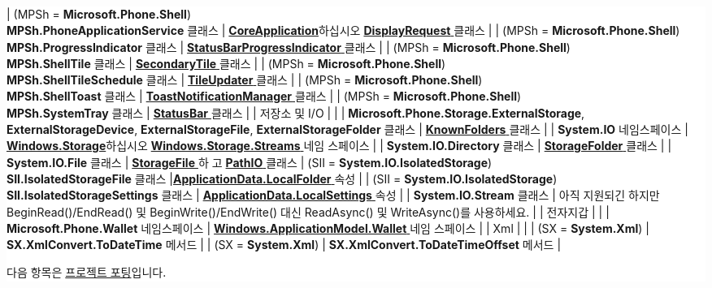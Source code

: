 | (MPSh = **Microsoft.Phone.Shell**) <br/> **MPSh.PhoneApplicationService** 클래스 | [**CoreApplication**](https://msdn.microsoft.com/library/windows/apps/br225016)하십시오 [ **DisplayRequest** ](https://msdn.microsoft.com/library/windows/apps/br241816) 클래스 |
| (MPSh = **Microsoft.Phone.Shell**) <br/> **MPSh.ProgressIndicator** 클래스 | [**StatusBarProgressIndicator** ](https://msdn.microsoft.com/library/windows/apps/dn633865) 클래스 |
| (MPSh = **Microsoft.Phone.Shell**) <br/> **MPSh.ShellTile** 클래스 | [**SecondaryTile** ](https://msdn.microsoft.com/library/windows/apps/br242183) 클래스 |
| (MPSh = **Microsoft.Phone.Shell**) <br/> **MPSh.ShellTileSchedule** 클래스 | [**TileUpdater** ](https://msdn.microsoft.com/library/windows/apps/br208628) 클래스 |
| (MPSh = **Microsoft.Phone.Shell**) <br/> **MPSh.ShellToast** 클래스 | [**ToastNotificationManager** ](https://msdn.microsoft.com/library/windows/apps/br208642) 클래스 |
| (MPSh = **Microsoft.Phone.Shell**) <br/> **MPSh.SystemTray** 클래스 | [**StatusBar** ](https://msdn.microsoft.com/library/windows/apps/dn633864) 클래스 |
| 저장소 및 I/O | |
| **Microsoft.Phone.Storage.ExternalStorage**, **ExternalStorageDevice**, **ExternalStorageFile**, **ExternalStorageFolder** 클래스 | [**KnownFolders** ](https://msdn.microsoft.com/library/windows/apps/br227151) 클래스 |
| **System.IO** 네임스페이스 | [**Windows.Storage**](https://msdn.microsoft.com/library/windows/apps/br227346)하십시오 [ **Windows.Storage.Streams** ](https://msdn.microsoft.com/library/windows/apps/br241791) 네임 스페이스 |
| **System.IO.Directory** 클래스 | [**StorageFolder** ](https://msdn.microsoft.com/library/windows/apps/br227230) 클래스 |
| **System.IO.File** 클래스 | [**StorageFile** ](https://msdn.microsoft.com/library/windows/apps/br227171) 하 고 [ **PathIO** ](https://msdn.microsoft.com/library/windows/apps/hh701663) 클래스
| (SII = **System.IO.IsolatedStorage**) <br/> **SII.IsolatedStorageFile** 클래스 |[**ApplicationData.LocalFolder** ](https://msdn.microsoft.com/library/windows/apps/br241621) 속성 |
| (SII = **System.IO.IsolatedStorage**) <br/> **SII.IsolatedStorageSettings** 클래스 | [**ApplicationData.LocalSettings** ](https://msdn.microsoft.com/library/windows/apps/windows.storage.applicationdata.localsettings.aspx) 속성 |
| **System.IO.Stream** 클래스 | 아직 지원되긴 하지만 BeginRead()/EndRead() 및 BeginWrite()/EndWrite() 대신 ReadAsync() 및 WriteAsync()를 사용하세요. |
| 전자지갑 | |
| **Microsoft.Phone.Wallet** 네임스페이스 | [**Windows.ApplicationModel.Wallet** ](https://msdn.microsoft.com/library/windows/apps/dn631399) 네임 스페이스 |
| Xml | |
| (SX = **System.Xml**) | **SX.XmlConvert.ToDateTime** 메서드 |
| (SX = **System.Xml**) | **SX.XmlConvert.ToDateTimeOffset** 메서드 |


다음 항목은 [프로젝트 포팅](wpsl-to-uwp-porting-to-a-uwp-project.md)입니다.

